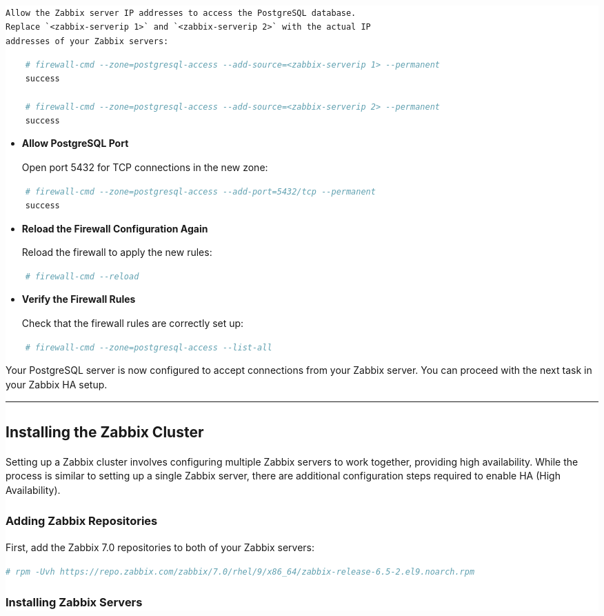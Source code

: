     Allow the Zabbix server IP addresses to access the PostgreSQL database.
    Replace `<zabbix-serverip 1>` and `<zabbix-serverip 2>` with the actual IP
    addresses of your Zabbix servers:

```bash
    # firewall-cmd --zone=postgresql-access --add-source=<zabbix-serverip 1> --permanent
    success

    # firewall-cmd --zone=postgresql-access --add-source=<zabbix-serverip 2> --permanent
    success
```

- **Allow PostgreSQL Port**

   Open port 5432 for TCP connections in the new zone:

```bash
    # firewall-cmd --zone=postgresql-access --add-port=5432/tcp --permanent
    success
```

- **Reload the Firewall Configuration Again**

   Reload the firewall to apply the new rules:

```bash
    # firewall-cmd --reload
```

- **Verify the Firewall Rules**

   Check that the firewall rules are correctly set up:

```bash
    # firewall-cmd --zone=postgresql-access --list-all
```

Your PostgreSQL server is now configured to accept connections from your Zabbix
server. You can proceed with the next task in your Zabbix HA setup.

---

## Installing the Zabbix Cluster

Setting up a Zabbix cluster involves configuring multiple Zabbix servers to work
together, providing high availability. While the process is similar to setting up
a single Zabbix server, there are additional configuration steps required to
enable HA (High Availability).

### Adding Zabbix Repositories

First, add the Zabbix 7.0 repositories to both of your Zabbix servers:

```bash
# rpm -Uvh https://repo.zabbix.com/zabbix/7.0/rhel/9/x86_64/zabbix-release-6.5-2.el9.noarch.rpm
```

### Installing Zabbix Servers
